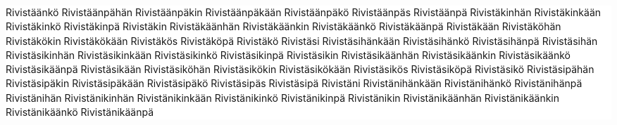 Rivistäänkö
Rivistäänpähän
Rivistäänpäkin
Rivistäänpäkään
Rivistäänpäkö
Rivistäänpäs
Rivistäänpä
Rivistäkinhän
Rivistäkinkään
Rivistäkinkö
Rivistäkinpä
Rivistäkin
Rivistäkäänhän
Rivistäkäänkin
Rivistäkäänkö
Rivistäkäänpä
Rivistäkään
Rivistäköhän
Rivistäkökin
Rivistäkökään
Rivistäkös
Rivistäköpä
Rivistäkö
Rivistäsi
Rivistäsihänkään
Rivistäsihänkö
Rivistäsihänpä
Rivistäsihän
Rivistäsikinhän
Rivistäsikinkään
Rivistäsikinkö
Rivistäsikinpä
Rivistäsikin
Rivistäsikäänhän
Rivistäsikäänkin
Rivistäsikäänkö
Rivistäsikäänpä
Rivistäsikään
Rivistäsiköhän
Rivistäsikökin
Rivistäsikökään
Rivistäsikös
Rivistäsiköpä
Rivistäsikö
Rivistäsipähän
Rivistäsipäkin
Rivistäsipäkään
Rivistäsipäkö
Rivistäsipäs
Rivistäsipä
Rivistäni
Rivistänihänkään
Rivistänihänkö
Rivistänihänpä
Rivistänihän
Rivistänikinhän
Rivistänikinkään
Rivistänikinkö
Rivistänikinpä
Rivistänikin
Rivistänikäänhän
Rivistänikäänkin
Rivistänikäänkö
Rivistänikäänpä